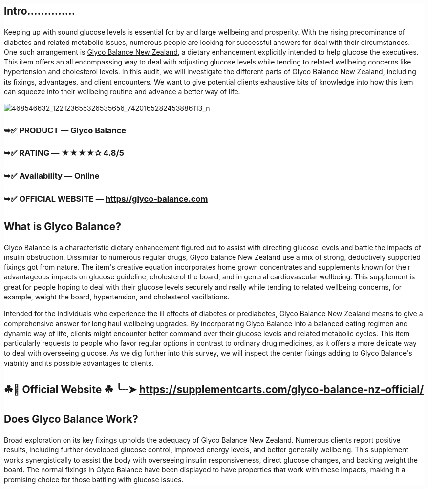 ## Intro..............
Keeping up with sound glucose levels is essential for by and large wellbeing and prosperity. With the rising predominance of diabetes and related metabolic issues, numerous people are looking for successful answers for deal with their circumstances. One such arrangement is [Glyco Balance New Zealand](https://www.facebook.com/Glyco.Balance.New.Zealand.Official/), a dietary enhancement explicitly intended to help glucose the executives. This item offers an all encompassing way to deal with adjusting glucose levels while tending to related wellbeing concerns like hypertension and cholesterol levels. In this audit, we will investigate the different parts of Glyco Balance New Zealand, including its fixings, advantages, and client encounters. We want to give potential clients exhaustive bits of knowledge into how this item can squeeze into their wellbeing routine and advance a better way of life.

![468546632_122123655326535656_7420165282453886113_n](https://github.com/user-attachments/assets/fd12186f-469d-4baf-8c3b-c1edc6ac3c36)


### ➥✅ PRODUCT — Glyco Balance
### ➥✅ RATING — ★★★★✰ 4.8/5
### ➥✅ Availability — Online
### ➥✅ OFFICIAL WEBSITE — [https//glyco-balance.com](https://supplementcarts.com/glyco-balance-nz-official/)

## What is Glyco Balance?
Glyco Balance is a characteristic dietary enhancement figured out to assist with directing glucose levels and battle the impacts of insulin obstruction. Dissimilar to numerous regular drugs, Glyco Balance New Zealand use a mix of strong, deductively supported fixings got from nature. The item's creative equation incorporates home grown concentrates and supplements known for their advantageous impacts on glucose guideline, cholesterol the board, and in general cardiovascular wellbeing. This supplement is great for people hoping to deal with their glucose levels securely and really while tending to related wellbeing concerns, for example, weight the board, hypertension, and cholesterol vacillations.

Intended for the individuals who experience the ill effects of diabetes or prediabetes, Glyco Balance New Zealand means to give a comprehensive answer for long haul wellbeing upgrades. By incorporating Glyco Balance into a balanced eating regimen and dynamic way of life, clients might encounter better command over their glucose levels and related metabolic cycles. This item particularly requests to people who favor regular options in contrast to ordinary drug medicines, as it offers a more delicate way to deal with overseeing glucose. As we dig further into this survey, we will inspect the center fixings adding to Glyco Balance's viability and its possible advantages to clients.

## ☘📣 Official Website ☘ ╰┈➤ https://supplementcarts.com/glyco-balance-nz-official/

## Does Glyco Balance Work?
Broad exploration on its key fixings upholds the adequacy of Glyco Balance New Zealand. Numerous clients report positive results, including further developed glucose control, improved energy levels, and better generally wellbeing. This supplement works synergistically to assist the body with overseeing insulin responsiveness, direct glucose changes, and backing weight the board. The normal fixings in Glyco Balance have been displayed to have properties that work with these impacts, making it a promising choice for those battling with glucose issues.
